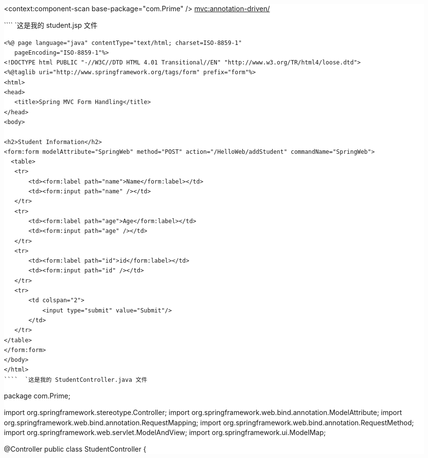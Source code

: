    <context:component-scan base-package="com.Prime" />
<mvc:annotation-driven/>
   <bean class="org.springframework.web.servlet.view.InternalResourceViewResolver">
      <property name="prefix" value="/WEB-INF/JSP/" />
      <property name="suffix" value=".jsp" />
   </bean>

</beans> 
````  `这是我的 student.jsp 文件

 `````
<%@ page language="java" contentType="text/html; charset=ISO-8859-1"
    pageEncoding="ISO-8859-1"%>
<!DOCTYPE html PUBLIC "-//W3C//DTD HTML 4.01 Transitional//EN" "http://www.w3.org/TR/html4/loose.dtd">
<%@taglib uri="http://www.springframework.org/tags/form" prefix="form"%>
<html>
<head>
    <title>Spring MVC Form Handling</title>
</head>
<body>

<h2>Student Information</h2>
<form:form modelAttribute="SpringWeb" method="POST" action="/HelloWeb/addStudent" commandName="SpringWeb">
   <table>
    <tr>
        <td><form:label path="name">Name</form:label></td>
        <td><form:input path="name" /></td>
    </tr>
    <tr>
        <td><form:label path="age">Age</form:label></td>
        <td><form:input path="age" /></td>
    </tr>
    <tr>
        <td><form:label path="id">id</form:label></td>
        <td><form:input path="id" /></td>
    </tr>
    <tr>
        <td colspan="2">
            <input type="submit" value="Submit"/>
        </td>
    </tr>
</table>  
</form:form>
</body>
</html> 
````  `这是我的 StudentController.java 文件

 `````
package com.Prime;

import org.springframework.stereotype.Controller;
import org.springframework.web.bind.annotation.ModelAttribute;
import org.springframework.web.bind.annotation.RequestMapping;
import org.springframework.web.bind.annotation.RequestMethod;
import org.springframework.web.servlet.ModelAndView;
import org.springframework.ui.ModelMap;

@Controller
public class StudentController {

